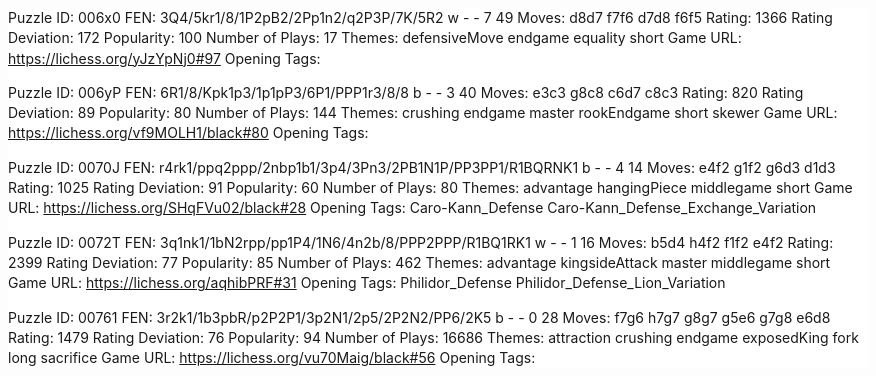 Puzzle ID: 006x0
FEN: 3Q4/5kr1/8/1P2pB2/2Pp1n2/q2P3P/7K/5R2 w - - 7 49
Moves: d8d7 f7f6 d7d8 f6f5
Rating: 1366
Rating Deviation: 172
Popularity: 100
Number of Plays: 17
Themes: defensiveMove endgame equality short
Game URL: https://lichess.org/yJzYpNj0#97
Opening Tags: 

Puzzle ID: 006yP
FEN: 6R1/8/Kpk1p3/1p1pP3/6P1/PPP1r3/8/8 b - - 3 40
Moves: e3c3 g8c8 c6d7 c8c3
Rating: 820
Rating Deviation: 89
Popularity: 80
Number of Plays: 144
Themes: crushing endgame master rookEndgame short skewer
Game URL: https://lichess.org/vf9MOLH1/black#80
Opening Tags: 

Puzzle ID: 0070J
FEN: r4rk1/ppq2ppp/2nbp1b1/3p4/3Pn3/2PB1N1P/PP3PP1/R1BQRNK1 b - - 4 14
Moves: e4f2 g1f2 g6d3 d1d3
Rating: 1025
Rating Deviation: 91
Popularity: 60
Number of Plays: 80
Themes: advantage hangingPiece middlegame short
Game URL: https://lichess.org/SHqFVu02/black#28
Opening Tags: Caro-Kann_Defense Caro-Kann_Defense_Exchange_Variation

Puzzle ID: 0072T
FEN: 3q1nk1/1bN2rpp/pp1P4/1N6/4n2b/8/PPP2PPP/R1BQ1RK1 w - - 1 16
Moves: b5d4 h4f2 f1f2 e4f2
Rating: 2399
Rating Deviation: 77
Popularity: 85
Number of Plays: 462
Themes: advantage kingsideAttack master middlegame short
Game URL: https://lichess.org/aqhibPRF#31
Opening Tags: Philidor_Defense Philidor_Defense_Lion_Variation

Puzzle ID: 00761
FEN: 3r2k1/1b3pbR/p2P2P1/3p2N1/2p5/2P2N2/PP6/2K5 b - - 0 28
Moves: f7g6 h7g7 g8g7 g5e6 g7g8 e6d8
Rating: 1479
Rating Deviation: 76
Popularity: 94
Number of Plays: 16686
Themes: attraction crushing endgame exposedKing fork long sacrifice
Game URL: https://lichess.org/vu70Maig/black#56
Opening Tags: 
